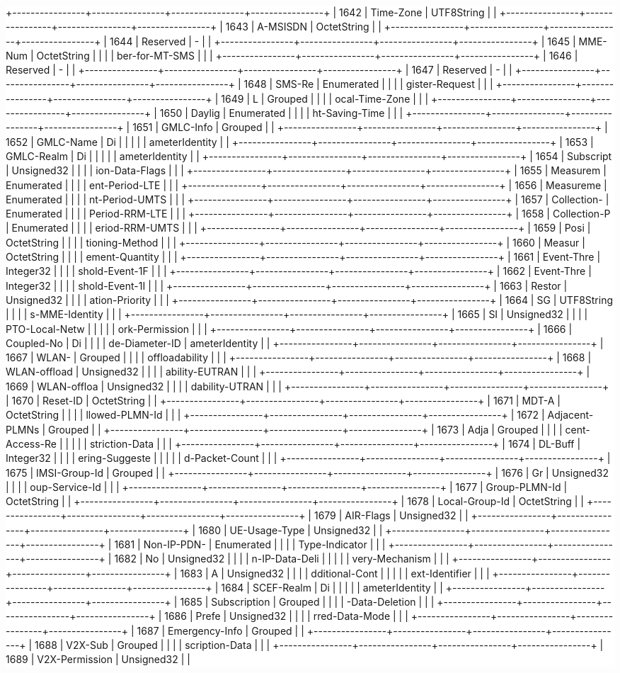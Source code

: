 +----------------+----------------+----------------+----------------+ | 1642 | Time-Zone | UTF8String | | +----------------+----------------+----------------+----------------+ | 1643 | A-MSISDN | OctetString | | +----------------+----------------+----------------+----------------+ | 1644 | Reserved | - | | +----------------+----------------+----------------+----------------+ | 1645 | MME-Num | OctetString | | | | ber-for-MT-SMS | | | +----------------+----------------+----------------+----------------+ | 1646 | Reserved | - | | +----------------+----------------+----------------+----------------+ | 1647 | Reserved | - | | +----------------+----------------+----------------+----------------+ | 1648 | SMS-Re | Enumerated | | | | gister-Request | | | +----------------+----------------+----------------+----------------+ | 1649 | L | Grouped | | | | ocal-Time-Zone | | | +----------------+----------------+----------------+----------------+ | 1650 | Daylig | Enumerated | | | | ht-Saving-Time | | | +----------------+----------------+----------------+----------------+ | 1651 | GMLC-Info | Grouped | | +----------------+----------------+----------------+----------------+ | 1652 | GMLC-Name | Di | | | | | ameterIdentity | | +----------------+----------------+----------------+----------------+ | 1653 | GMLC-Realm | Di | | | | | ameterIdentity | | +----------------+----------------+----------------+----------------+ | 1654 | Subscript | Unsigned32 | | | | ion-Data-Flags | | | +----------------+----------------+----------------+----------------+ | 1655 | Measurem | Enumerated | | | | ent-Period-LTE | | | +----------------+----------------+----------------+----------------+ | 1656 | Measureme | Enumerated | | | | nt-Period-UMTS | | | +----------------+----------------+----------------+----------------+ | 1657 | Collection- | Enumerated | | | | Period-RRM-LTE | | | +----------------+----------------+----------------+----------------+ | 1658 | Collection-P | Enumerated | | | | eriod-RRM-UMTS | | | +----------------+----------------+----------------+----------------+ | 1659 | Posi | OctetString | | | | tioning-Method | | | +----------------+----------------+----------------+----------------+ | 1660 | Measur | OctetString | | | | ement-Quantity | | | +----------------+----------------+----------------+----------------+ | 1661 | Event-Thre | Integer32 | | | | shold-Event-1F | | | +----------------+----------------+----------------+----------------+ | 1662 | Event-Thre | Integer32 | | | | shold-Event-1I | | | +----------------+----------------+----------------+----------------+ | 1663 | Restor | Unsigned32 | | | | ation-Priority | | | +----------------+----------------+----------------+----------------+ | 1664 | SG | UTF8String | | | | s-MME-Identity | | | +----------------+----------------+----------------+----------------+ | 1665 | SI | Unsigned32 | | | | PTO-Local-Netw | | | | | ork-Permission | | | +----------------+----------------+----------------+----------------+ | 1666 | Coupled-No | Di | | | | de-Diameter-ID | ameterIdentity | | +----------------+----------------+----------------+----------------+ | 1667 | WLAN- | Grouped | | | | offloadability | | | +----------------+----------------+----------------+----------------+ | 1668 | WLAN-offload | Unsigned32 | | | | ability-EUTRAN | | | +----------------+----------------+----------------+----------------+ | 1669 | WLAN-offloa | Unsigned32 | | | | dability-UTRAN | | | +----------------+----------------+----------------+----------------+ | 1670 | Reset-ID | OctetString | | +----------------+----------------+----------------+----------------+ | 1671 | MDT-A | OctetString | | | | llowed-PLMN-Id | | | +----------------+----------------+----------------+----------------+ | 1672 | Adjacent-PLMNs | Grouped | | +----------------+----------------+----------------+----------------+ | 1673 | Adja | Grouped | | | | cent-Access-Re | | | | | striction-Data | | | +----------------+----------------+----------------+----------------+ | 1674 | DL-Buff | Integer32 | | | | ering-Suggeste | | | | | d-Packet-Count | | | +----------------+----------------+----------------+----------------+ | 1675 | IMSI-Group-Id | Grouped | | +----------------+----------------+----------------+----------------+ | 1676 | Gr | Unsigned32 | | | | oup-Service-Id | | | +----------------+----------------+----------------+----------------+ | 1677 | Group-PLMN-Id | OctetString | | +----------------+----------------+----------------+----------------+ | 1678 | Local-Group-Id | OctetString | | +----------------+----------------+----------------+----------------+ | 1679 | AIR-Flags | Unsigned32 | | +----------------+----------------+----------------+----------------+ | 1680 | UE-Usage-Type | Unsigned32 | | +----------------+----------------+----------------+----------------+ | 1681 | Non-IP-PDN- | Enumerated | | | | Type-Indicator | | | +----------------+----------------+----------------+----------------+ | 1682 | No | Unsigned32 | | | | n-IP-Data-Deli | | | | | very-Mechanism | | | +----------------+----------------+----------------+----------------+ | 1683 | A | Unsigned32 | | | | dditional-Cont | | | | | ext-Identifier | | | +----------------+----------------+----------------+----------------+ | 1684 | SCEF-Realm | Di | | | | | ameterIdentity | | +----------------+----------------+----------------+----------------+ | 1685 | Subscription | Grouped | | | | -Data-Deletion | | | +----------------+----------------+----------------+----------------+ | 1686 | Prefe | Unsigned32 | | | | rred-Data-Mode | | | +----------------+----------------+----------------+----------------+ | 1687 | Emergency-Info | Grouped | | +----------------+----------------+----------------+----------------+ | 1688 | V2X-Sub | Grouped | | | | scription-Data | | | +----------------+----------------+----------------+----------------+ | 1689 | V2X-Permission | Unsigned32 | |